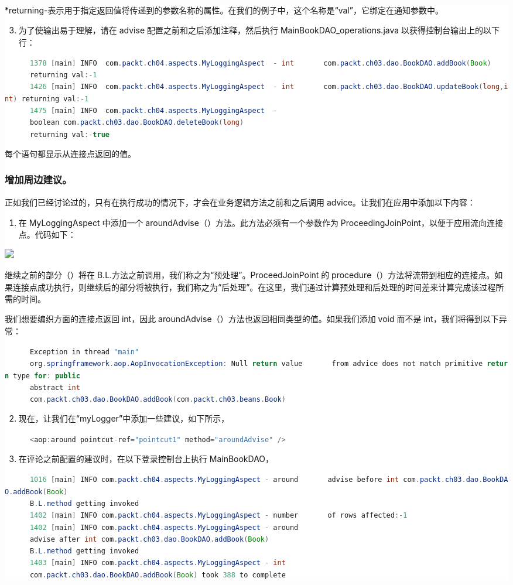 *returning-表示用于指定返回值将传递到的参数名称的属性。在我们的例子中，这个名称是“val”，它绑定在通知参数中。

3.  为了使输出易于理解，请在 advise 配置之前和之后添加注释，然后执行 MainBookDAO_operations.java 以获得控制台输出上的以下行：

```java
      1378 [main] INFO  com.packt.ch04.aspects.MyLoggingAspect  - int       com.packt.ch03.dao.BookDAO.addBook(Book)  
      returning val:-1 
      1426 [main] INFO  com.packt.ch04.aspects.MyLoggingAspect  - int       com.packt.ch03.dao.BookDAO.updateBook(long,int) returning val:-1 
      1475 [main] INFO  com.packt.ch04.aspects.MyLoggingAspect  -
      boolean com.packt.ch03.dao.BookDAO.deleteBook(long)
      returning val:-true 

```

每个语句都显示从连接点返回的值。

### 增加周边建议。

正如我们已经讨论过的，只有在执行成功的情况下，才会在业务逻辑方法之前和之后调用 advice。让我们在应用中添加以下内容：

1.  在 MyLoggingAspect 中添加一个 aroundAdvise（）方法。此方法必须有一个参数作为 ProceedingJoinPoint，以便于应用流向连接点。代码如下：

![](https://www.packtpub.com/graphics/9781787120341/graphics/image_04_003.png)

继续之前的部分（）将在 B.L.方法之前调用，我们称之为“预处理”。ProceedJoinPoint 的 procedure（）方法将流带到相应的连接点。如果连接点成功执行，则继续后的部分将被执行，我们称之为“后处理”。在这里，我们通过计算预处理和后处理的时间差来计算完成该过程所需的时间。

我们想要编织方面的连接点返回 int，因此 aroundAdvise（）方法也返回相同类型的值。如果我们添加 void 而不是 int，我们将得到以下异常：

```java
      Exception in thread "main" 
      org.springframework.aop.AopInvocationException: Null return value       from advice does not match primitive return type for: public   
      abstract int  
      com.packt.ch03.dao.BookDAO.addBook(com.packt.ch03.beans.Book) 

```

2.  现在，让我们在“myLogger”中添加一些建议，如下所示，

```java
      <aop:around pointcut-ref="pointcut1" method="aroundAdvise" />
```

3.  在评论之前配置的建议时，在以下登录控制台上执行 MainBookDAO，

```java
      1016 [main] INFO com.packt.ch04.aspects.MyLoggingAspect - around       advise before int com.packt.ch03.dao.BookDAO.addBook(Book)  
      B.L.method getting invoked
      1402 [main] INFO com.packt.ch04.aspects.MyLoggingAspect - number       of rows affected:-1
      1402 [main] INFO com.packt.ch04.aspects.MyLoggingAspect - around
      advise after int com.packt.ch03.dao.BookDAO.addBook(Book)
      B.L.method getting invoked
      1403 [main] INFO com.packt.ch04.aspects.MyLoggingAspect - int
      com.packt.ch03.dao.BookDAO.addBook(Book) took 388 to complete
```
